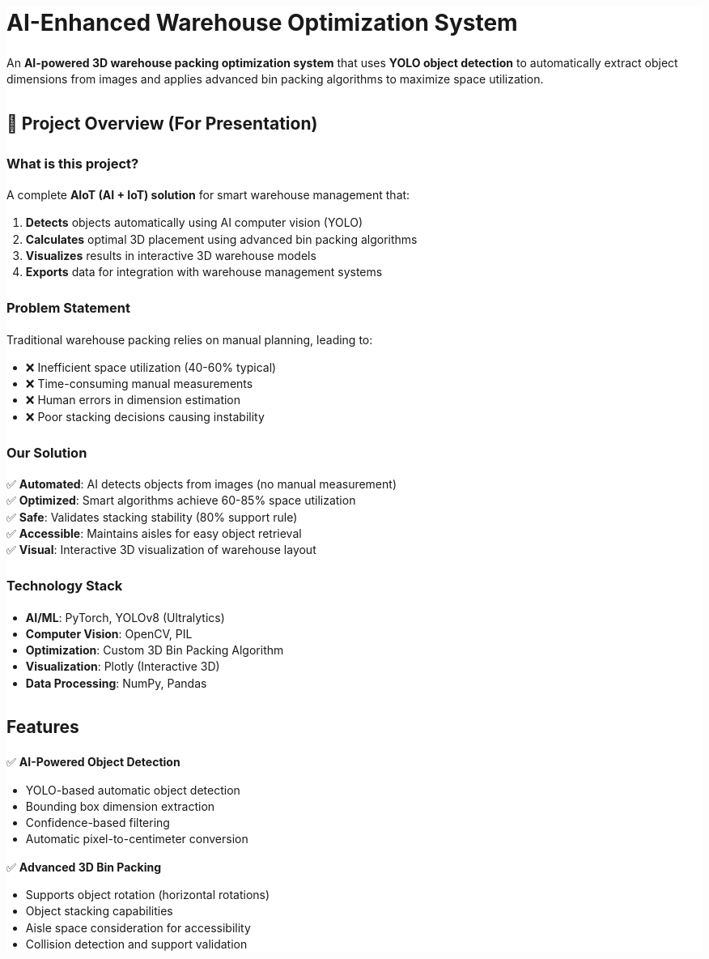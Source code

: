 # AI-Enhanced Warehouse Optimization System

An **AI-powered 3D warehouse packing optimization system** that uses **YOLO object detection** to automatically extract object dimensions from images and applies advanced bin packing algorithms to maximize space utilization.

## 🎯 Project Overview (For Presentation)

### What is this project?
A complete **AIoT (AI + IoT) solution** for smart warehouse management that:
1. **Detects** objects automatically using AI computer vision (YOLO)
2. **Calculates** optimal 3D placement using advanced bin packing algorithms
3. **Visualizes** results in interactive 3D warehouse models
4. **Exports** data for integration with warehouse management systems

### Problem Statement
Traditional warehouse packing relies on manual planning, leading to:
- ❌ Inefficient space utilization (40-60% typical)
- ❌ Time-consuming manual measurements
- ❌ Human errors in dimension estimation
- ❌ Poor stacking decisions causing instability

### Our Solution
✅ **Automated**: AI detects objects from images (no manual measurement)  
✅ **Optimized**: Smart algorithms achieve 60-85% space utilization  
✅ **Safe**: Validates stacking stability (80% support rule)  
✅ **Accessible**: Maintains aisles for easy object retrieval  
✅ **Visual**: Interactive 3D visualization of warehouse layout  

### Technology Stack
- **AI/ML**: PyTorch, YOLOv8 (Ultralytics)
- **Computer Vision**: OpenCV, PIL
- **Optimization**: Custom 3D Bin Packing Algorithm
- **Visualization**: Plotly (Interactive 3D)
- **Data Processing**: NumPy, Pandas

## Features

✅ **AI-Powered Object Detection**
- YOLO-based automatic object detection
- Bounding box dimension extraction
- Confidence-based filtering
- Automatic pixel-to-centimeter conversion

✅ **Advanced 3D Bin Packing**
- Supports object rotation (horizontal rotations)
- Object stacking capabilities
- Aisle space consideration for accessibility
- Collision detection and support validation

